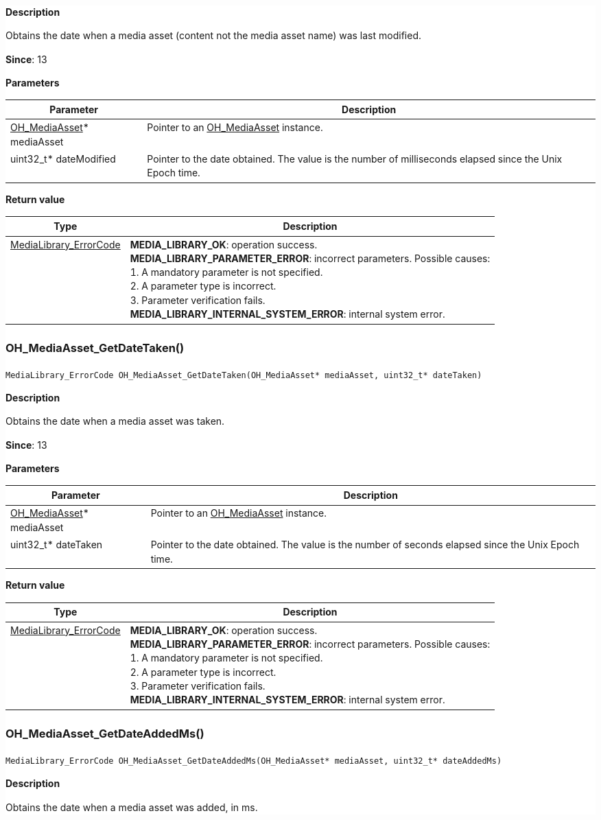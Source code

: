 **Description**

Obtains the date when a media asset (content not the media asset name) was last modified.

**Since**: 13


**Parameters**

| Parameter| Description|
| -- | -- |
| [OH_MediaAsset](capi-mediaassetmanager-oh-mediaasset.md)* mediaAsset | Pointer to an [OH_MediaAsset](capi-mediaassetmanager-oh-mediaasset.md) instance.|
| uint32_t* dateModified | Pointer to the date obtained. The value is the number of milliseconds elapsed since the Unix Epoch time.|

**Return value**

| Type| Description|
| -- | -- |
| [MediaLibrary_ErrorCode](capi-media-asset-base-capi-h.md#medialibrary_errorcode) | **MEDIA_LIBRARY_OK**: operation success.<br>      **MEDIA_LIBRARY_PARAMETER_ERROR**: incorrect parameters. Possible causes:<br>                                      1. A mandatory parameter is not specified.<br>                                      2. A parameter type is incorrect.<br>                                      3. Parameter verification fails.<br>      **MEDIA_LIBRARY_INTERNAL_SYSTEM_ERROR**: internal system error.|

### OH_MediaAsset_GetDateTaken()

```
MediaLibrary_ErrorCode OH_MediaAsset_GetDateTaken(OH_MediaAsset* mediaAsset, uint32_t* dateTaken)
```

**Description**

Obtains the date when a media asset was taken.

**Since**: 13


**Parameters**

| Parameter| Description|
| -- | -- |
| [OH_MediaAsset](capi-mediaassetmanager-oh-mediaasset.md)* mediaAsset | Pointer to an [OH_MediaAsset](capi-mediaassetmanager-oh-mediaasset.md) instance.|
| uint32_t* dateTaken | Pointer to the date obtained. The value is the number of seconds elapsed since the Unix Epoch time.|

**Return value**

| Type| Description|
| -- | -- |
| [MediaLibrary_ErrorCode](capi-media-asset-base-capi-h.md#medialibrary_errorcode) | **MEDIA_LIBRARY_OK**: operation success.<br>      **MEDIA_LIBRARY_PARAMETER_ERROR**: incorrect parameters. Possible causes:<br>                                      1. A mandatory parameter is not specified.<br>                                      2. A parameter type is incorrect.<br>                                      3. Parameter verification fails.<br>      **MEDIA_LIBRARY_INTERNAL_SYSTEM_ERROR**: internal system error.|

### OH_MediaAsset_GetDateAddedMs()

```
MediaLibrary_ErrorCode OH_MediaAsset_GetDateAddedMs(OH_MediaAsset* mediaAsset, uint32_t* dateAddedMs)
```

**Description**

Obtains the date when a media asset was added, in ms.
